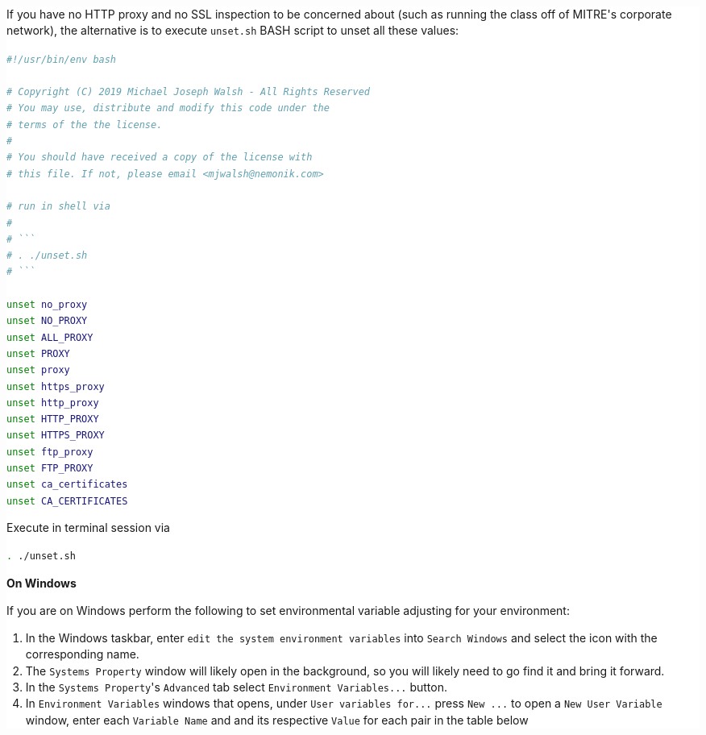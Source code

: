 If you have no HTTP proxy and no SSL inspection to be concerned about (such as running the class off of MITRE's corporate network), the alternative is to execute `unset.sh` BASH script to unset all these values:

```bash
#!/usr/bin/env bash

# Copyright (C) 2019 Michael Joseph Walsh - All Rights Reserved
# You may use, distribute and modify this code under the
# terms of the the license.
#
# You should have received a copy of the license with
# this file. If not, please email <mjwalsh@nemonik.com>

# run in shell via
#
# ```
# . ./unset.sh
# ```

unset no_proxy
unset NO_PROXY
unset ALL_PROXY
unset PROXY
unset proxy
unset https_proxy
unset http_proxy
unset HTTP_PROXY
unset HTTPS_PROXY
unset ftp_proxy
unset FTP_PROXY
unset ca_certificates
unset CA_CERTIFICATES
```

Execute in terminal session via

```bash
. ./unset.sh
``` 

**On Windows**

If you are on Windows perform the following to set environmental variable adjusting for your environment:

1. In the Windows taskbar, enter `edit the system environment variables` into `Search Windows` and select the icon with the corresponding name. 
3. The `Systems Property` window will likely open in the background, so you will likely need to go find it and bring it forward.
4. In the `Systems Property`'s `Advanced` tab select `Environment Variables...` button.
5. In `Environment Variables` windows that opens, under `User variables for...` press `New ...` to open a `New User Variable` window, enter each `Variable Name` and and its respective `Value` for each pair in the table below
